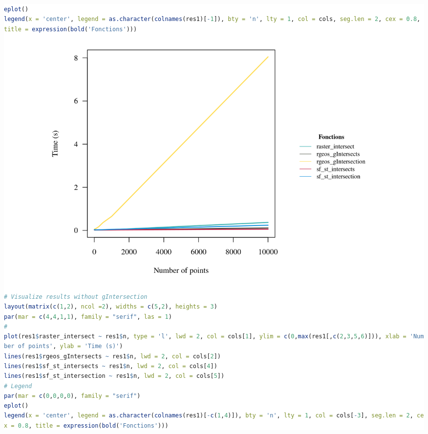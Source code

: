 ```r
eplot()
legend(x = 'center', legend = as.character(colnames(res1)[-1]), bty = 'n', lty = 1, col = cols, seg.len = 2, cex = 0.8, title = expression(bold('Fonctions')))
```

<img src="/post/2017/Rintersects/RIntersects_files/figure-html/ptIntersect2-1.png" width="672" style="display: block; margin: auto;" />

```r

# Visualize results without gIntersection
layout(matrix(c(1,2), ncol =2), widths = c(5,2), heights = 3)
par(mar = c(4,4,1,1), family = "serif", las = 1)
#
plot(res1$raster_intersect ~ res1$n, type = 'l', lwd = 2, col = cols[1], ylim = c(0,max(res1[,c(2,3,5,6)])), xlab = 'Number of points', ylab = 'Time (s)')
lines(res1$rgeos_gIntersects ~ res1$n, lwd = 2, col = cols[2])
lines(res1$sf_st_intersects ~ res1$n, lwd = 2, col = cols[4])
lines(res1$sf_st_intersection ~ res1$n, lwd = 2, col = cols[5])
# Legend
par(mar = c(0,0,0,0), family = "serif")
eplot()
legend(x = 'center', legend = as.character(colnames(res1)[-c(1,4)]), bty = 'n', lty = 1, col = cols[-3], seg.len = 2, cex = 0.8, title = expression(bold('Fonctions')))
```
